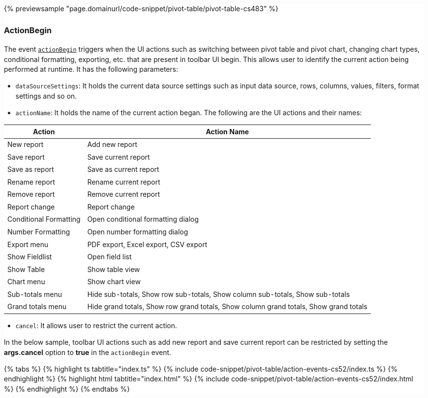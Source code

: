 {% previewsample "page.domainurl/code-snippet/pivot-table/pivot-table-cs483" %}

### ActionBegin

The event [`actionBegin`](https://ej2.syncfusion.com/documentation/api/pivotview/#actionbegin) triggers when the UI actions such as switching between pivot table and pivot chart, changing chart types, conditional formatting, exporting, etc. that are present in toolbar UI begin. This allows user to identify the current action being performed at runtime. It has the following parameters:

* `dataSourceSettings`: It holds the current data source settings such as input data source, rows, columns, values, filters, format settings and so on.

* `actionName`: It holds the name of the current action began. The following are the UI actions and their names:

| Action | Action Name | 
|------|-------------|
| New report | Add new report |
| Save report | Save current report |
| Save as report | Save as current report |
| Rename report | Rename current report |
| Remove report | Remove current report |
| Report change | Report change |
| Conditional Formatting | Open conditional formatting dialog |
| Number Formatting | Open number formatting dialog |
| Export menu | PDF export, Excel export, CSV export |
| Show Fieldlist | Open field list |
| Show Table | Show table view |
| Chart menu | Show chart view |
| Sub-totals menu | Hide sub-totals, Show row sub-totals, Show column sub-totals, Show sub-totals |
| Grand totals menu | Hide grand totals, Show row grand totals, Show column grand totals, Show grand totals |

* `cancel`: It allows user to restrict the current action.

In the below sample, toolbar UI actions such as add new report and save current report can be restricted by setting the **args.cancel** option to **true** in the `actionBegin` event.

{% tabs %}
{% highlight ts tabtitle="index.ts" %}
{% include code-snippet/pivot-table/action-events-cs52/index.ts %}
{% endhighlight %}
{% highlight html tabtitle="index.html" %}
{% include code-snippet/pivot-table/action-events-cs52/index.html %}
{% endhighlight %}
{% endtabs %}
          
